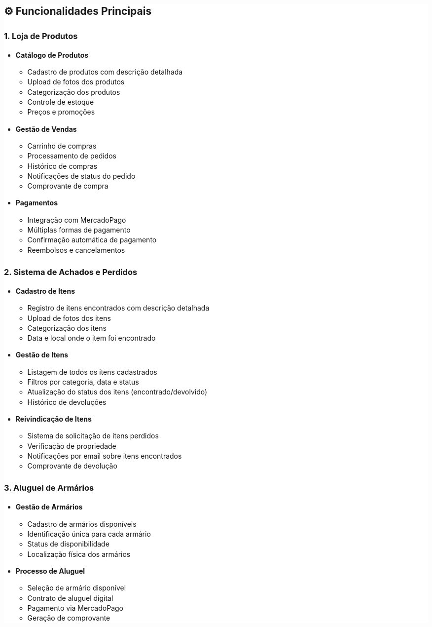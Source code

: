 ## ⚙️ Funcionalidades Principais

### 1. Loja de Produtos
- **Catálogo de Produtos**
  - Cadastro de produtos com descrição detalhada
  - Upload de fotos dos produtos
  - Categorização dos produtos
  - Controle de estoque
  - Preços e promoções

- **Gestão de Vendas**
  - Carrinho de compras
  - Processamento de pedidos
  - Histórico de compras
  - Notificações de status do pedido
  - Comprovante de compra

- **Pagamentos**
  - Integração com MercadoPago
  - Múltiplas formas de pagamento
  - Confirmação automática de pagamento
  - Reembolsos e cancelamentos

### 2. Sistema de Achados e Perdidos
- **Cadastro de Itens**
  - Registro de itens encontrados com descrição detalhada
  - Upload de fotos dos itens
  - Categorização dos itens
  - Data e local onde o item foi encontrado

- **Gestão de Itens**
  - Listagem de todos os itens cadastrados
  - Filtros por categoria, data e status
  - Atualização do status dos itens (encontrado/devolvido)
  - Histórico de devoluções

- **Reivindicação de Itens**
  - Sistema de solicitação de itens perdidos
  - Verificação de propriedade
  - Notificações por email sobre itens encontrados
  - Comprovante de devolução

### 3. Aluguel de Armários
- **Gestão de Armários**
  - Cadastro de armários disponíveis
  - Identificação única para cada armário
  - Status de disponibilidade
  - Localização física dos armários

- **Processo de Aluguel**
  - Seleção de armário disponível
  - Contrato de aluguel digital
  - Pagamento via MercadoPago
  - Geração de comprovante
